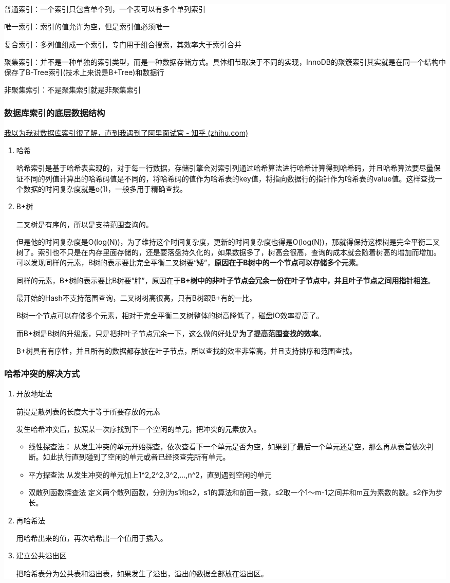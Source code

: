 普通索引：一个索引只包含单个列，一个表可以有多个单列索引

唯一索引：索引的值允许为空，但是索引值必须唯一

复合索引：多列值组成一个索引，专门用于组合搜索，其效率大于索引合并

聚集索引：并不是一种单独的索引类型，而是一种数据存储方式。具体细节取决于不同的实现，InnoDB的聚簇索引其实就是在同一个结构中保存了B-Tree索引(技术上来说是B+Tree)和数据行

非聚集索引：不是聚集索引就是非聚集索引



### 数据库索引的底层数据结构

[我以为我对数据库索引很了解，直到我遇到了阿里面试官 - 知乎 (zhihu.com)](https://zhuanlan.zhihu.com/p/107487215)

1. 哈希

   哈希索引是基于哈希表实现的，对于每一行数据，存储引擎会对索引列通过哈希算法进行哈希计算得到哈希码，并且哈希算法要尽量保证不同的列值计算出的哈希码值是不同的，将哈希码的值作为哈希表的key值，将指向数据行的指针作为哈希表的value值。这样查找一个数据的时间复杂度就是o(1)，一般多用于精确查找。

2. B+树

   二叉树是有序的，所以是支持范围查询的。

   但是他的时间复杂度是O(log(N))，为了维持这个时间复杂度，更新的时间复杂度也得是O(log(N))，那就得保持这棵树是完全平衡二叉树了。索引也不只是在内存里面存储的，还是要落盘持久化的，如果数据多了，树高会很高，查询的成本就会随着树高的增加而增加。可以发现同样的元素，B树的表示要比完全平衡二叉树要“矮”，**原因在于B树中的一个节点可以存储多个元素**。

   同样的元素，B+树的表示要比B树要“胖”，原因在于**B+树中的非叶子节点会冗余一份在叶子节点中，并且叶子节点之间用指针相连**。

   最开始的Hash不支持范围查询，二叉树树高很高，只有B树跟B+有的一比。

   B树一个节点可以存储多个元素，相对于完全平衡二叉树整体的树高降低了，磁盘IO效率提高了。

   而B+树是B树的升级版，只是把非叶子节点冗余一下，这么做的好处是**为了提高范围查找的效率**。

   B+树具有有序性，并且所有的数据都存放在叶子节点，所以查找的效率非常高，并且支持排序和范围查找。



### 哈希冲突的解决方式

1. 开放地址法

   前提是散列表的长度大于等于所要存放的元素

   发生哈希冲突后，按照某一次序找到下一个空闲的单元，把冲突的元素放入。

   - 线性探查法：
     从发生冲突的单元开始探查，依次查看下一个单元是否为空，如果到了最后一个单元还是空，那么再从表首依次判断。如此执行直到碰到了空闲的单元或者已经探查完所有单元。

   - 平方探查法
     从发生冲突的单元加上1^2,2^2,3^2,...,n^2，直到遇到空闲的单元

   - 双散列函数探查法
     定义两个散列函数，分别为s1和s2，s1的算法和前面一致，s2取一个1～m-1之间并和m互为素数的数。s2作为步长。

2. 再哈希法

   用哈希出来的值，再次哈希出一个值用于插入。

3. 建立公共溢出区

   把哈希表分为公共表和溢出表，如果发生了溢出，溢出的数据全部放在溢出区。
